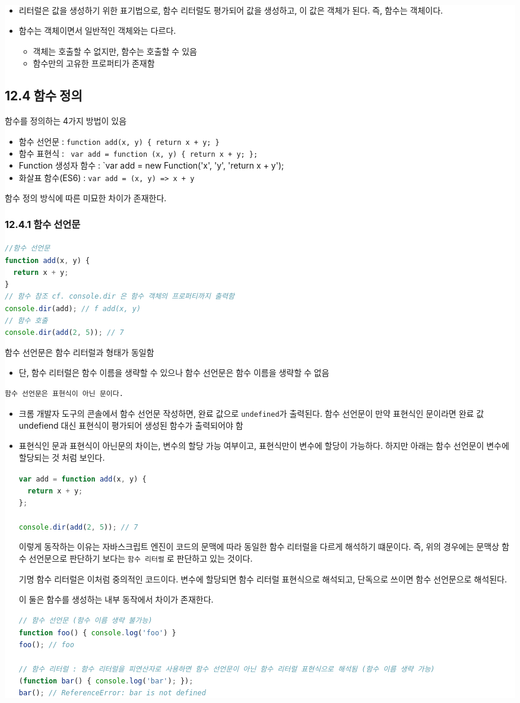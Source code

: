 - 리터럴은 값을 생성하기 위한 표기법으로, 함수 리터럴도 평가되어 값을 생성하고, 이 값은 객체가 된다. 즉, 함수는 객체이다.

- 함수는 객체이면서 일반적인 객체와는 다르다.

  - 객체는 호출할 수 없지만, 함수는 호출할 수 있음
  - 함수만의 고유한 프로퍼티가 존재함

## 12.4 함수 정의

함수를 정의하는 4가지 방법이 있음

- 함수 선언문 : `function add(x, y) { return x + y; }`
- 함수 표현식 : ` var add = function (x, y) { return x + y; };`
- Function 생성자 함수 : `var add  = new Function('x', 'y', 'return x + y');
- 화살표 함수(ES6) : `var add = (x, y) => x + y`

함수 정의 방식에 따른 미묘한 차이가 존재한다.

### 12.4.1 함수 선언문

```js
//함수 선언문
function add(x, y) {
  return x + y;
}
// 함수 참조 cf. console.dir 은 함수 객체의 프로퍼티까지 출력함
console.dir(add); // f add(x, y)
// 함수 호출
console.dir(add(2, 5)); // 7
```

함수 선언문은 함수 리터럴과 형태가 동일함

- 단, 함수 리터럴은 함수 이름을 생략할 수 있으나 함수 선언문은 함수 이름을 생략할 수 없음

`함수 선언문은 표현식이 아닌 문이다.` 

- 크롬 개발자 도구의 콘솔에서 함수 선언문 작성하면, 완료 값으로  `undefined`가 출력된다. 함수 선언문이 만약 표현식인 문이라면 완료 값 undefiend 대신 표현식이 평가되어 생성된 함수가 출력되어야 함

- 표현식인 문과 표현식이 아닌문의 차이는, 변수의 할당 가능 여부이고, 표현식만이 변수에 할당이 가능하다. 하지만 아래는 함수 선언문이 변수에 할당되는 것 처럼 보인다.

  ```js
  var add = function add(x, y) {
    return x + y;
  };
  
  console.dir(add(2, 5)); // 7
  ```

  이렇게 동작하는 이유는 자바스크립트 엔진이 코드의 문맥에 따라 동일한 함수 리터럴을 다르게 해석하기 떄문이다. 즉, 위의 경우에는 문맥상 함수 선언문으로 판단하기 보다는 `함수 리터럴` 로 판단하고 있는 것이다.

  기명 함수 리터럴은 이처럼 중의적인 코드이다. 변수에 할당되면 함수 리터럴 표현식으로 해석되고, 단독으로 쓰이면 함수 선언문으로 해석된다.

  이 둘은 함수를 생성하는 내부 동작에서 차이가 존재한다.

  ```js
  // 함수 선언문 (함수 이름 생략 불가능)
  function foo() { console.log('foo') }
  foo(); // foo
  
  // 함수 리터럴 : 함수 리터럴을 피연산자로 사용하면 함수 선언문이 아닌 함수 리터럴 표현식으로 해석됨 (함수 이름 생략 가능)
  (function bar() { console.log('bar'); });
  bar(); // ReferenceError: bar is not defined
  ```
